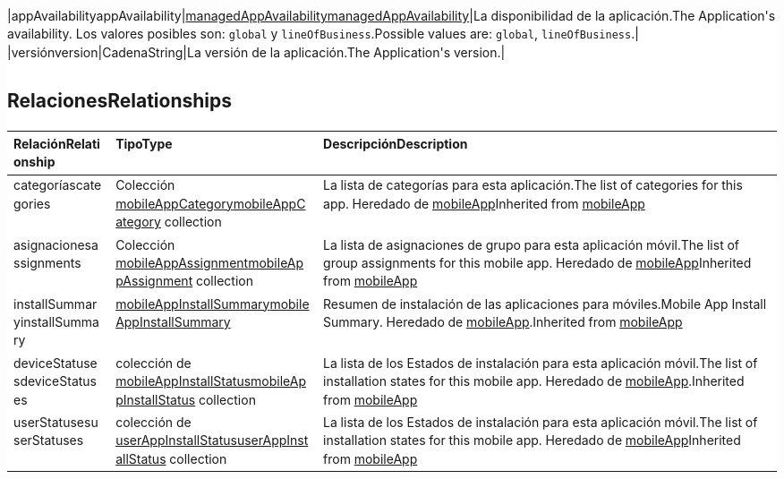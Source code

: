 |<span data-ttu-id="f196e-184">appAvailability</span><span class="sxs-lookup"><span data-stu-id="f196e-184">appAvailability</span></span>|[<span data-ttu-id="f196e-185">managedAppAvailability</span><span class="sxs-lookup"><span data-stu-id="f196e-185">managedAppAvailability</span></span>](../resources/intune-apps-managedappavailability.md)|<span data-ttu-id="f196e-186">La disponibilidad de la aplicación.</span><span class="sxs-lookup"><span data-stu-id="f196e-186">The Application's availability.</span></span> <span data-ttu-id="f196e-187">Los valores posibles son: `global` y `lineOfBusiness`.</span><span class="sxs-lookup"><span data-stu-id="f196e-187">Possible values are: `global`, `lineOfBusiness`.</span></span>|
|<span data-ttu-id="f196e-188">versión</span><span class="sxs-lookup"><span data-stu-id="f196e-188">version</span></span>|<span data-ttu-id="f196e-189">Cadena</span><span class="sxs-lookup"><span data-stu-id="f196e-189">String</span></span>|<span data-ttu-id="f196e-190">La versión de la aplicación.</span><span class="sxs-lookup"><span data-stu-id="f196e-190">The Application's version.</span></span>|

## <a name="relationships"></a><span data-ttu-id="f196e-191">Relaciones</span><span class="sxs-lookup"><span data-stu-id="f196e-191">Relationships</span></span>
|<span data-ttu-id="f196e-192">Relación</span><span class="sxs-lookup"><span data-stu-id="f196e-192">Relationship</span></span>|<span data-ttu-id="f196e-193">Tipo</span><span class="sxs-lookup"><span data-stu-id="f196e-193">Type</span></span>|<span data-ttu-id="f196e-194">Descripción</span><span class="sxs-lookup"><span data-stu-id="f196e-194">Description</span></span>|
|:---|:---|:---|
|<span data-ttu-id="f196e-195">categorías</span><span class="sxs-lookup"><span data-stu-id="f196e-195">categories</span></span>|<span data-ttu-id="f196e-196">Colección [mobileAppCategory](../resources/intune-apps-mobileappcategory.md)</span><span class="sxs-lookup"><span data-stu-id="f196e-196">[mobileAppCategory](../resources/intune-apps-mobileappcategory.md) collection</span></span>|<span data-ttu-id="f196e-197">La lista de categorías para esta aplicación.</span><span class="sxs-lookup"><span data-stu-id="f196e-197">The list of categories for this app.</span></span> <span data-ttu-id="f196e-198">Heredado de [mobileApp](../resources/intune-apps-mobileapp.md)</span><span class="sxs-lookup"><span data-stu-id="f196e-198">Inherited from [mobileApp](../resources/intune-apps-mobileapp.md)</span></span>|
|<span data-ttu-id="f196e-199">asignaciones</span><span class="sxs-lookup"><span data-stu-id="f196e-199">assignments</span></span>|<span data-ttu-id="f196e-200">Colección [mobileAppAssignment](../resources/intune-apps-mobileappassignment.md)</span><span class="sxs-lookup"><span data-stu-id="f196e-200">[mobileAppAssignment](../resources/intune-apps-mobileappassignment.md) collection</span></span>|<span data-ttu-id="f196e-201">La lista de asignaciones de grupo para esta aplicación móvil.</span><span class="sxs-lookup"><span data-stu-id="f196e-201">The list of group assignments for this mobile app.</span></span> <span data-ttu-id="f196e-202">Heredado de [mobileApp](../resources/intune-apps-mobileapp.md)</span><span class="sxs-lookup"><span data-stu-id="f196e-202">Inherited from [mobileApp](../resources/intune-apps-mobileapp.md)</span></span>|
|<span data-ttu-id="f196e-203">installSummary</span><span class="sxs-lookup"><span data-stu-id="f196e-203">installSummary</span></span>|[<span data-ttu-id="f196e-204">mobileAppInstallSummary</span><span class="sxs-lookup"><span data-stu-id="f196e-204">mobileAppInstallSummary</span></span>](../resources/intune-apps-mobileappinstallsummary.md)|<span data-ttu-id="f196e-205">Resumen de instalación de las aplicaciones para móviles.</span><span class="sxs-lookup"><span data-stu-id="f196e-205">Mobile App Install Summary.</span></span> <span data-ttu-id="f196e-206">Heredado de [mobileApp](../resources/intune-apps-mobileapp.md).</span><span class="sxs-lookup"><span data-stu-id="f196e-206">Inherited from [mobileApp](../resources/intune-apps-mobileapp.md)</span></span>|
|<span data-ttu-id="f196e-207">deviceStatuses</span><span class="sxs-lookup"><span data-stu-id="f196e-207">deviceStatuses</span></span>|<span data-ttu-id="f196e-208">colección de [mobileAppInstallStatus](../resources/intune-apps-mobileappinstallstatus.md)</span><span class="sxs-lookup"><span data-stu-id="f196e-208">[mobileAppInstallStatus](../resources/intune-apps-mobileappinstallstatus.md) collection</span></span>|<span data-ttu-id="f196e-209">La lista de los Estados de instalación para esta aplicación móvil.</span><span class="sxs-lookup"><span data-stu-id="f196e-209">The list of installation states for this mobile app.</span></span> <span data-ttu-id="f196e-210">Heredado de [mobileApp](../resources/intune-apps-mobileapp.md).</span><span class="sxs-lookup"><span data-stu-id="f196e-210">Inherited from [mobileApp](../resources/intune-apps-mobileapp.md)</span></span>|
|<span data-ttu-id="f196e-211">userStatuses</span><span class="sxs-lookup"><span data-stu-id="f196e-211">userStatuses</span></span>|<span data-ttu-id="f196e-212">colección de [userAppInstallStatus](../resources/intune-apps-userappinstallstatus.md)</span><span class="sxs-lookup"><span data-stu-id="f196e-212">[userAppInstallStatus](../resources/intune-apps-userappinstallstatus.md) collection</span></span>|<span data-ttu-id="f196e-213">La lista de los Estados de instalación para esta aplicación móvil.</span><span class="sxs-lookup"><span data-stu-id="f196e-213">The list of installation states for this mobile app.</span></span> <span data-ttu-id="f196e-214">Heredado de [mobileApp](../resources/intune-apps-mobileapp.md)</span><span class="sxs-lookup"><span data-stu-id="f196e-214">Inherited from [mobileApp](../resources/intune-apps-mobileapp.md)</span></span>|

